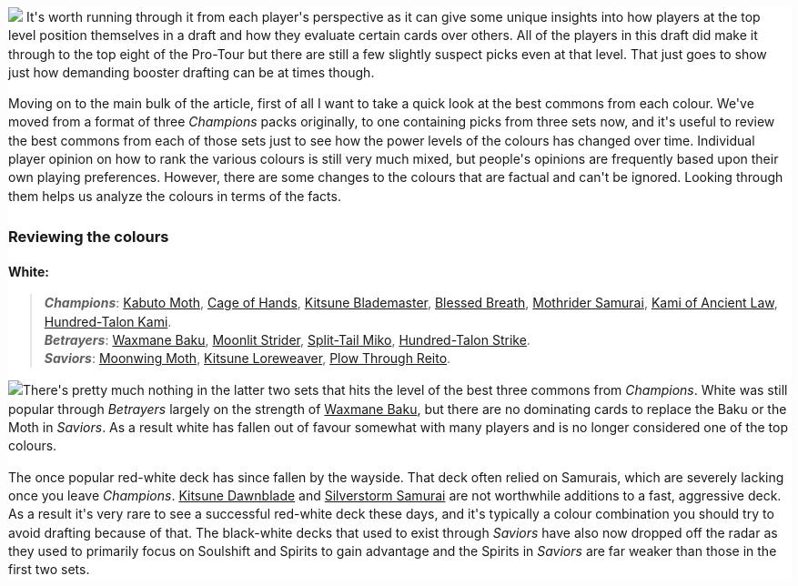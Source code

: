 
[![](https://media.wizards.com/legacy/global/images/mtgcom_arcana_862_pic1_en.jpg)](http://gatherer.wizards.com/magic/draftools/draftviewer2.asp?draftid=7_10_2005_3_34_53_0)
It's worth running through it from each player's perspective as it can give some unique insights into how players at the top level position themselves in a draft and how they evaluate certain cards over others. All of the players in this draft did make it through to the top eight of the Pro-Tour but there are still a few slightly suspect picks even at that level. That just goes to show just how demanding booster drafting can be at times though.


Moving on to the main bulk of the article, first of all I want to take a quick look at the best commons from each colour. We've moved from a format of three *Champions* packs originally, to one containing picks from three sets now, and it's useful to review the best commons from each of those sets just to see how the power levels of the colours has changed over time. Individual player opinion on how to rank the various colours is still very much mixed, but people's opinions are frequently based upon their own playing preferences. However, there are some changes to the colours that are factual and can't be ignored. Looking through them helps us analyze the colours in terms of the facts.


### Reviewing the colours


**White:**



> ***Champions***: [Kabuto Moth](https://gatherer.wizards.com/Pages/Card/Details.aspx?name=Kabuto+Moth), [Cage of Hands](https://gatherer.wizards.com/Pages/Card/Details.aspx?name=Cage+of+Hands), [Kitsune Blademaster](https://gatherer.wizards.com/Pages/Card/Details.aspx?name=Kitsune+Blademaster), [Blessed Breath](https://gatherer.wizards.com/Pages/Card/Details.aspx?name=Blessed+Breath), [Mothrider Samurai](https://gatherer.wizards.com/Pages/Card/Details.aspx?name=Mothrider+Samurai), [Kami of Ancient Law](https://gatherer.wizards.com/Pages/Card/Details.aspx?name=Kami+of+Ancient+Law), [Hundred-Talon Kami](https://gatherer.wizards.com/Pages/Card/Details.aspx?name=Hundred-Talon+Kami).  
> ***Betrayers***: [Waxmane Baku](https://gatherer.wizards.com/Pages/Card/Details.aspx?name=Waxmane+Baku), [Moonlit Strider](https://gatherer.wizards.com/Pages/Card/Details.aspx?name=Moonlit+Strider), [Split-Tail Miko](https://gatherer.wizards.com/Pages/Card/Details.aspx?name=Split-Tail+Miko), [Hundred-Talon Strike](https://gatherer.wizards.com/Pages/Card/Details.aspx?name=Hundred-Talon+Strike).  
> ***Saviors***: [Moonwing Moth](https://gatherer.wizards.com/Pages/Card/Details.aspx?name=Moonwing+Moth), [Kitsune Loreweaver](https://gatherer.wizards.com/Pages/Card/Details.aspx?name=Kitsune+Loreweaver), [Plow Through Reito](https://gatherer.wizards.com/Pages/Card/Details.aspx?name=Plow+Through+Reito).


![](https://media.wizards.com/legacy/global/images/mtgcom_daily_sw75_picmain_en.jpg)There's pretty much nothing in the latter two sets that hits the level of the best three commons from *Champions*. White was still popular through *Betrayers* largely on the strength of [Waxmane Baku](https://gatherer.wizards.com/Pages/Card/Details.aspx?name=Waxmane+Baku), but there are no dominating cards to replace the Baku or the Moth in *Saviors*. As a result white has fallen out of favour somewhat with many players and is no longer considered one of the top colours.


The once popular red-white deck has since fallen by the wayside. That deck often relied on Samurais, which are severely lacking once you leave *Champions*. [Kitsune Dawnblade](https://gatherer.wizards.com/Pages/Card/Details.aspx?name=Kitsune+Dawnblade) and [Silverstorm Samurai](https://gatherer.wizards.com/Pages/Card/Details.aspx?name=Silverstorm+Samurai) are not worthwhile additions to a fast, aggressive deck. As a result it's very rare to see a successful red-white deck these days, and it's typically a colour combination you should try to avoid drafting because of that. The black-white decks that used to exist through *Saviors* have also now dropped off the radar as they used to primarily focus on Soulshift and Spirits to gain advantage and the Spirits in *Saviors* are far weaker than those in the first two sets.

